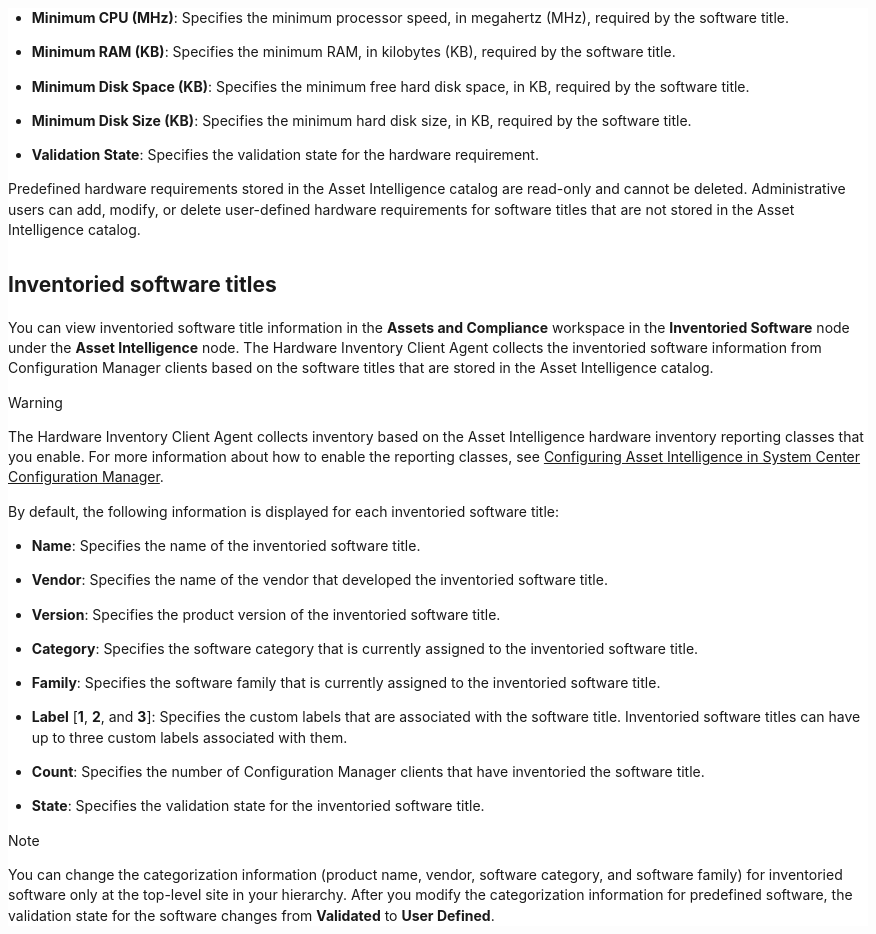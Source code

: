 -   **Minimum CPU (MHz)**: Specifies the minimum processor speed, in megahertz (MHz), required by the software title.  
  
-   **Minimum RAM (KB)**: Specifies the minimum RAM, in kilobytes (KB), required by the software title.  
  
-   **Minimum Disk Space (KB)**: Specifies the minimum free hard disk space, in KB, required by the software title.  
  
-   **Minimum Disk Size (KB)**: Specifies the minimum hard disk size, in KB, required by the software title.  
  
-   **Validation State**: Specifies the validation state for the hardware requirement.  
  
 Predefined hardware requirements stored in the Asset Intelligence catalog are read-only and cannot be deleted.  Administrative users can add, modify, or delete user-defined hardware requirements for software titles that are not stored in the Asset Intelligence catalog.  
  
##  <a name="BKMK_InventoriedSoftwareTitles"></a> Inventoried software titles  
 You can view inventoried software title information in the **Assets and Compliance** workspace in the **Inventoried Software** node under the **Asset Intelligence** node. The Hardware Inventory Client Agent collects the inventoried software information from Configuration Manager clients based on the software titles that are stored in the Asset Intelligence catalog.  
  
> [!WARNING]  
>  The Hardware Inventory Client Agent collects inventory based on the Asset Intelligence hardware inventory reporting classes that you enable. For more information about how to enable the reporting classes, see [Configuring Asset Intelligence in System Center Configuration Manager](../../../../core/clients/manage/asset-intelligence/configuring-asset-intelligence.md).  
  
 By default, the following information is displayed for each inventoried software title:  
  
-   **Name**: Specifies the name of the inventoried software title.  
  
-   **Vendor**: Specifies the name of the vendor that developed the inventoried software title.  
  
-   **Version**: Specifies the product version of the inventoried software title.  
  
-   **Category**: Specifies the software category that is currently assigned to the inventoried software title.  
  
-   **Family**: Specifies the software family that is currently assigned to the inventoried software title.  
  
-   **Label** [**1**, **2**, and **3**]: Specifies the custom labels that are associated with the software title. Inventoried software titles can have up to three custom labels associated with them.  
  
-   **Count**: Specifies the number of Configuration Manager clients that have inventoried the software title.  
  
-   **State**: Specifies the validation state for the inventoried software title.  
  
> [!NOTE]  
>  You can change the categorization information (product name, vendor, software category, and software family) for inventoried software only at the top-level site in your hierarchy. After you modify the categorization information for predefined software, the validation state for the software changes from **Validated** to **User Defined**.  
  